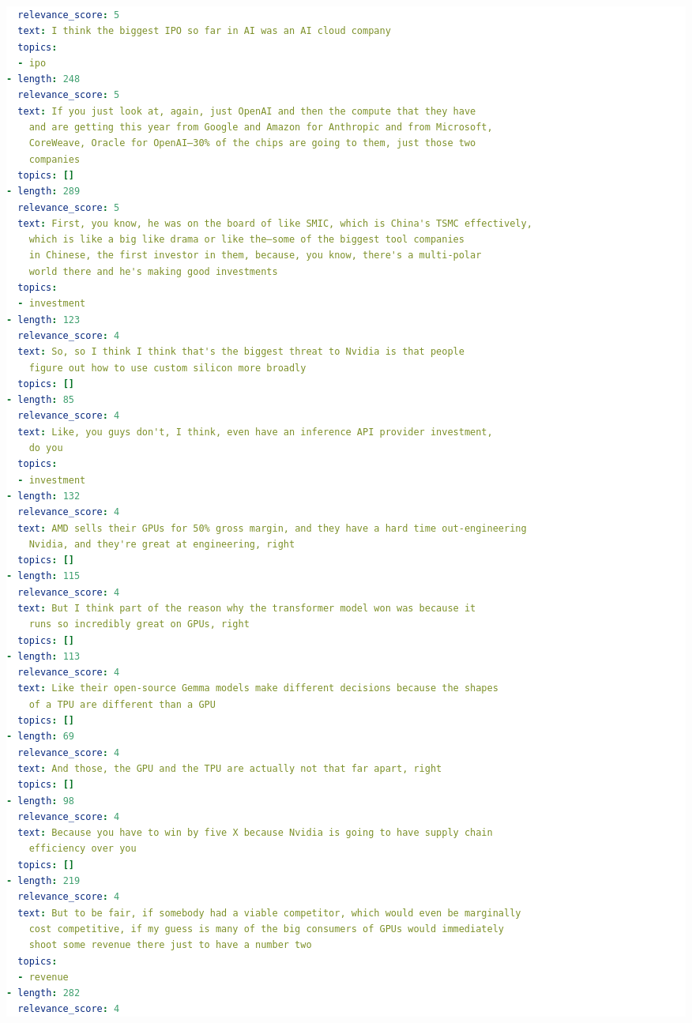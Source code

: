 ```yaml
  relevance_score: 5
  text: I think the biggest IPO so far in AI was an AI cloud company
  topics:
  - ipo
- length: 248
  relevance_score: 5
  text: If you just look at, again, just OpenAI and then the compute that they have
    and are getting this year from Google and Amazon for Anthropic and from Microsoft,
    CoreWeave, Oracle for OpenAI—30% of the chips are going to them, just those two
    companies
  topics: []
- length: 289
  relevance_score: 5
  text: First, you know, he was on the board of like SMIC, which is China's TSMC effectively,
    which is like a big like drama or like the—some of the biggest tool companies
    in Chinese, the first investor in them, because, you know, there's a multi-polar
    world there and he's making good investments
  topics:
  - investment
- length: 123
  relevance_score: 4
  text: So, so I think I think that's the biggest threat to Nvidia is that people
    figure out how to use custom silicon more broadly
  topics: []
- length: 85
  relevance_score: 4
  text: Like, you guys don't, I think, even have an inference API provider investment,
    do you
  topics:
  - investment
- length: 132
  relevance_score: 4
  text: AMD sells their GPUs for 50% gross margin, and they have a hard time out-engineering
    Nvidia, and they're great at engineering, right
  topics: []
- length: 115
  relevance_score: 4
  text: But I think part of the reason why the transformer model won was because it
    runs so incredibly great on GPUs, right
  topics: []
- length: 113
  relevance_score: 4
  text: Like their open-source Gemma models make different decisions because the shapes
    of a TPU are different than a GPU
  topics: []
- length: 69
  relevance_score: 4
  text: And those, the GPU and the TPU are actually not that far apart, right
  topics: []
- length: 98
  relevance_score: 4
  text: Because you have to win by five X because Nvidia is going to have supply chain
    efficiency over you
  topics: []
- length: 219
  relevance_score: 4
  text: But to be fair, if somebody had a viable competitor, which would even be marginally
    cost competitive, if my guess is many of the big consumers of GPUs would immediately
    shoot some revenue there just to have a number two
  topics:
  - revenue
- length: 282
  relevance_score: 4
```